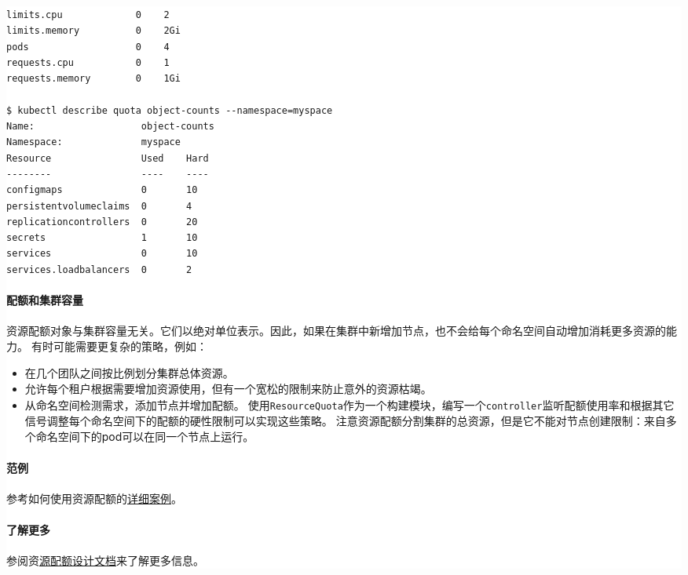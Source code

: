 ```
limits.cpu             0    2
limits.memory          0    2Gi
pods                   0    4
requests.cpu           0    1
requests.memory        0    1Gi

$ kubectl describe quota object-counts --namespace=myspace
Name:                   object-counts
Namespace:              myspace
Resource                Used    Hard
--------                ----    ----
configmaps              0       10
persistentvolumeclaims  0       4
replicationcontrollers  0       20
secrets                 1       10
services                0       10
services.loadbalancers  0       2
```

#### 配额和集群容量
资源配额对象与集群容量无关。它们以绝对单位表示。因此，如果在集群中新增加节点，也不会给每个命名空间自动增加消耗更多资源的能力。
有时可能需要更复杂的策略，例如：
* 在几个团队之间按比例划分集群总体资源。
* 允许每个租户根据需要增加资源使用，但有一个宽松的限制来防止意外的资源枯竭。
* 从命名空间检测需求，添加节点并增加配额。
使用`ResourceQuota`作为一个构建模块，编写一个`controller`监听配额使用率和根据其它信号调整每个命名空间下的配额的硬性限制可以实现这些策略。
注意资源配额分割集群的总资源，但是它不能对节点创建限制：来自多个命名空间下的pod可以在同一个节点上运行。

#### 范例
参考如何使用资源配额的[详细案例](https://kubernetes.io/docs/tasks/administer-cluster/apply-resource-quota-limit/)。

#### 了解更多
参阅资[源配额设计文档](https://github.com/kubernetes/community/blob/master/contributors/design-proposals/admission_control_resource_quota.md)来了解更多信息。
